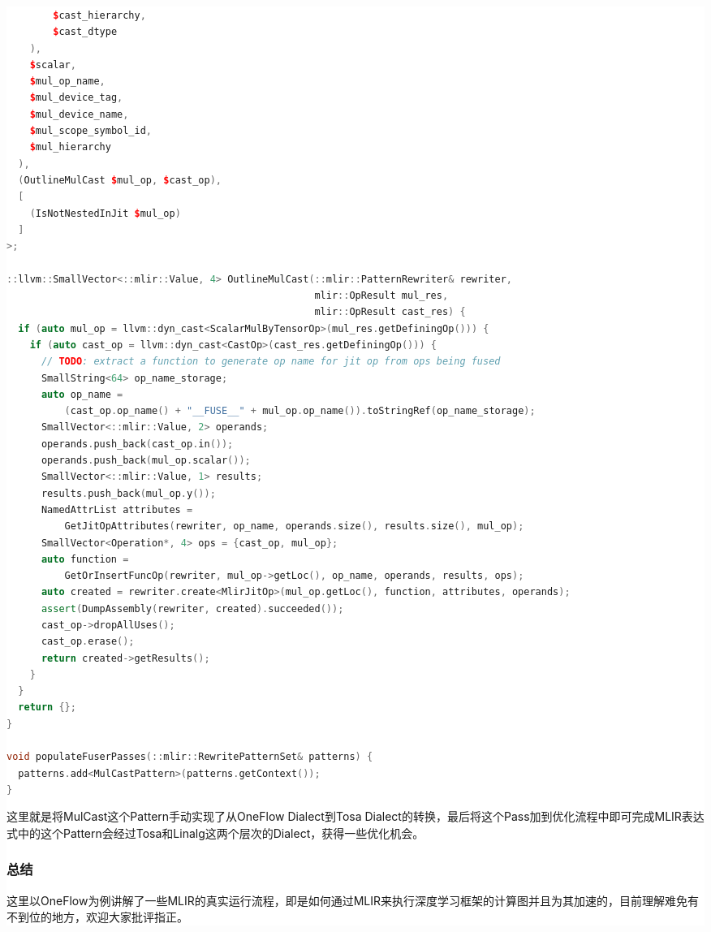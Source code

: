 ```c++
        $cast_hierarchy,
        $cast_dtype
    ),
    $scalar,
    $mul_op_name,
    $mul_device_tag,
    $mul_device_name,
    $mul_scope_symbol_id,
    $mul_hierarchy
  ),
  (OutlineMulCast $mul_op, $cast_op),
  [
    (IsNotNestedInJit $mul_op)
  ]
>;

::llvm::SmallVector<::mlir::Value, 4> OutlineMulCast(::mlir::PatternRewriter& rewriter,
                                                     mlir::OpResult mul_res,
                                                     mlir::OpResult cast_res) {
  if (auto mul_op = llvm::dyn_cast<ScalarMulByTensorOp>(mul_res.getDefiningOp())) {
    if (auto cast_op = llvm::dyn_cast<CastOp>(cast_res.getDefiningOp())) {
      // TODO: extract a function to generate op name for jit op from ops being fused
      SmallString<64> op_name_storage;
      auto op_name =
          (cast_op.op_name() + "__FUSE__" + mul_op.op_name()).toStringRef(op_name_storage);
      SmallVector<::mlir::Value, 2> operands;
      operands.push_back(cast_op.in());
      operands.push_back(mul_op.scalar());
      SmallVector<::mlir::Value, 1> results;
      results.push_back(mul_op.y());
      NamedAttrList attributes =
          GetJitOpAttributes(rewriter, op_name, operands.size(), results.size(), mul_op);
      SmallVector<Operation*, 4> ops = {cast_op, mul_op};
      auto function =
          GetOrInsertFuncOp(rewriter, mul_op->getLoc(), op_name, operands, results, ops);
      auto created = rewriter.create<MlirJitOp>(mul_op.getLoc(), function, attributes, operands);
      assert(DumpAssembly(rewriter, created).succeeded());
      cast_op->dropAllUses();
      cast_op.erase();
      return created->getResults();
    }
  }
  return {};
}

void populateFuserPasses(::mlir::RewritePatternSet& patterns) {
  patterns.add<MulCastPattern>(patterns.getContext());
}
```

这里就是将MulCast这个Pattern手动实现了从OneFlow Dialect到Tosa Dialect的转换，最后将这个Pass加到优化流程中即可完成MLIR表达式中的这个Pattern会经过Tosa和Linalg这两个层次的Dialect，获得一些优化机会。



### 总结

这里以OneFlow为例讲解了一些MLIR的真实运行流程，即是如何通过MLIR来执行深度学习框架的计算图并且为其加速的，目前理解难免有不到位的地方，欢迎大家批评指正。
